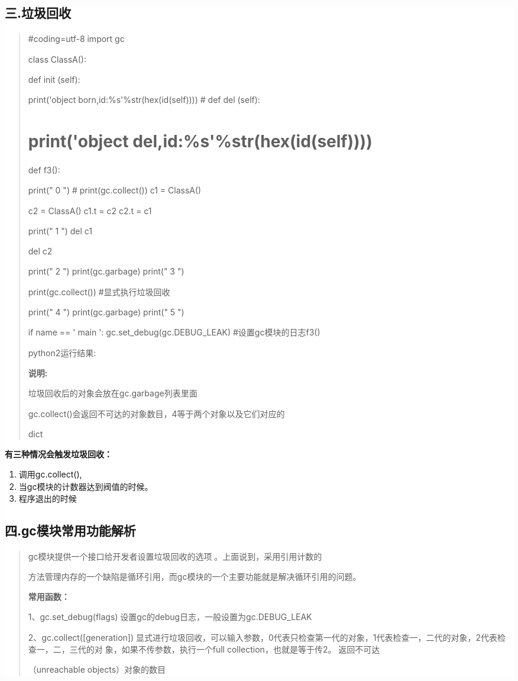 ## 三.垃圾回收

> #coding=utf-8 import gc
> 
> 
> class ClassA():
> 
> def   init   (self):
> 
> print('object born,id:%s'%str(hex(id(self)))) # def   del   (self):
> 
> # print('object del,id:%s'%str(hex(id(self))))
> 
> def f3():
> 
> print(" 0 ") # print(gc.collect()) c1 = ClassA()
> 
> c2 = ClassA() c1.t = c2 c2.t = c1
> 
> print(" 1 ") del c1
> 
> del c2
> 
> print(" 2 ") print(gc.garbage) print(" 3 ")
> 
> print(gc.collect()) #显式执⾏垃圾回收
> 
> print(" 4 ") print(gc.garbage) print(" 5 ")
> 
> if   name   == '   main   ': gc.set_debug(gc.DEBUG_LEAK) #设置gc模块的⽇志f3()
> 
> python2运⾏结果:
> 
> **说明:**
> 
> 垃圾回收后的对象会放在gc.garbage列表⾥⾯
> 
> gc.collect()会返回不可达的对象数⽬，4等于两个对象以及它们对应的
> 
> dict
> 

**有三种情况会触发垃圾回收：**

1. 调⽤gc.collect(),
2. 当gc模块的计数器达到阀值的时候。
3. 程序退出的时候

## 四.gc模块常⽤功能解析

> gc模块提供⼀个接⼝给开发者设置垃圾回收的选项 。上⾯说到，采⽤引⽤计数的
> 
> 
> ⽅法管理内存的⼀个缺陷是循环引⽤，⽽gc模块的⼀个主要功能就是解决循环引⽤的问题。
> 
> **常⽤函数：**
> 
> 1、gc.set_debug(flags) 设置gc的debug⽇志，⼀般设置为gc.DEBUG_LEAK
> 
> 2、gc.collect([generation]) 显式进⾏垃圾回收，可以输⼊参数，0代表只检查第⼀代的对象，1代表检查⼀，⼆代的对象，2代表检查⼀，⼆，三代的对 象，如果不传参数，执⾏⼀个full collection，也就是等于传2。 返回不可达
> 
> （unreachable objects）对象的数⽬
> 